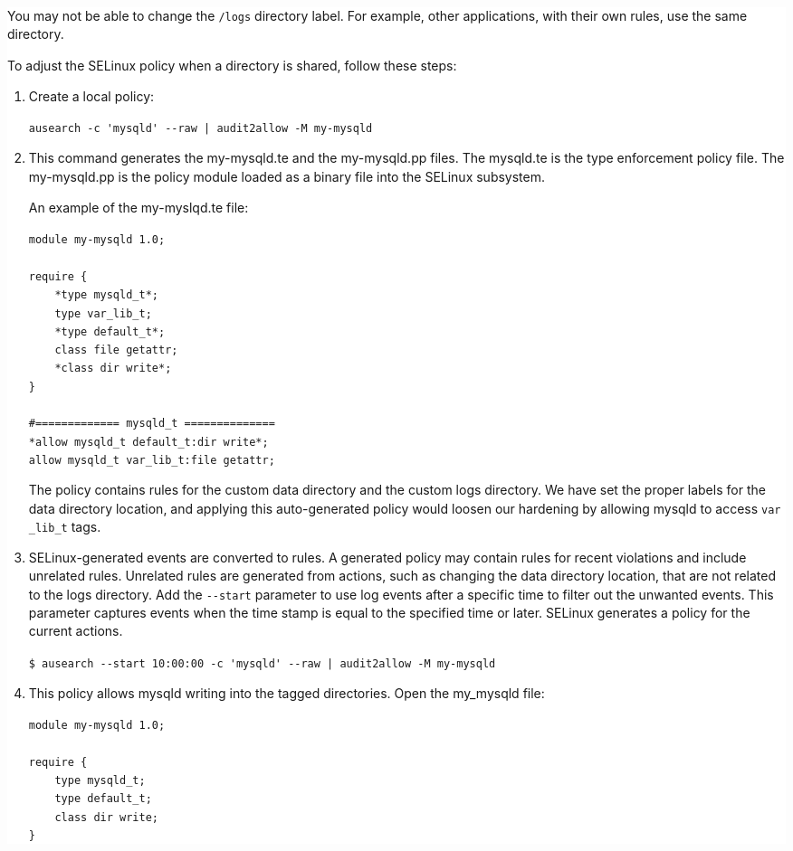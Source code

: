 You may not be able to change the `/logs` directory label. For example, other applications, with their own rules, use the same directory.

To adjust the SELinux policy when a directory is shared, follow these steps:


1. Create a local policy:

    ```text
    ausearch -c 'mysqld' --raw | audit2allow -M my-mysqld
    ```

2. This command generates the my-mysqld.te and the my-mysqld.pp files. The mysqld.te is the type enforcement policy file. The my-mysqld.pp is the policy module loaded as a binary file into the SELinux subsystem.

    An example of the my-myslqd.te file:

    ```text
    module my-mysqld 1.0;

    require {
        *type mysqld_t*;
        type var_lib_t;
        *type default_t*;
        class file getattr;
        *class dir write*;
    }

    #============= mysqld_t ==============
    *allow mysqld_t default_t:dir write*;
    allow mysqld_t var_lib_t:file getattr;
    ```

    The policy contains rules for the custom data directory and the custom logs directory. We have set the proper labels for the data directory location, and applying this auto-generated policy would loosen our hardening by allowing mysqld to access `var_lib_t` tags.

3. SELinux-generated events are converted to rules. A generated policy may contain rules for recent violations and include unrelated rules. Unrelated rules are generated from actions, such as changing the data directory location, that are not related to the logs directory. Add the `--start` parameter to use log events after a specific time to filter out the unwanted events. This parameter captures events when the time stamp is equal to the specified time or later. SELinux generates a policy for the current actions.

    ```text
    $ ausearch --start 10:00:00 -c 'mysqld' --raw | audit2allow -M my-mysqld
    ```

4. This policy allows mysqld writing into the tagged directories. Open the my_mysqld file:

    ```
    module my-mysqld 1.0;

    require {
        type mysqld_t;
        type default_t;
        class dir write;
    }
